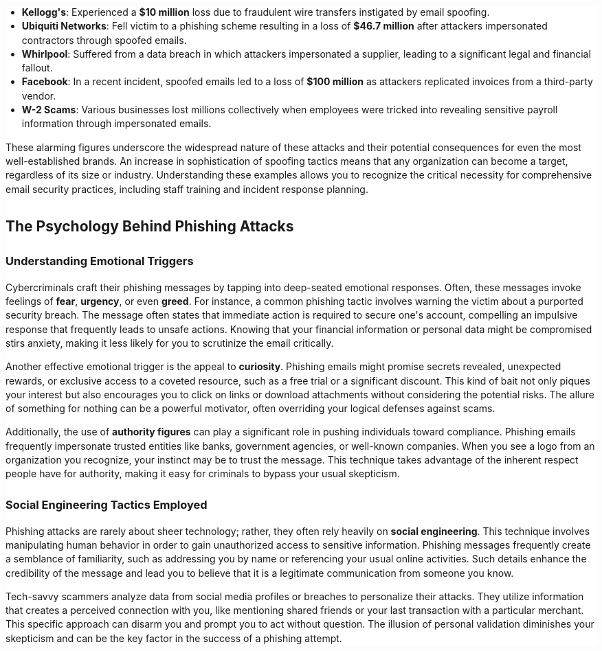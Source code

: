 <ul>
    <li><strong>Kellogg's</strong>: Experienced a <strong>$10 million</strong> loss due to fraudulent wire transfers instigated by email spoofing.</li>
    <li><strong>Ubiquiti Networks</strong>: Fell victim to a phishing scheme resulting in a loss of <strong>$46.7 million</strong> after attackers impersonated contractors through spoofed emails.</li>
    <li><strong>Whirlpool</strong>: Suffered from a data breach in which attackers impersonated a supplier, leading to a significant legal and financial fallout.</li>
    <li><strong>Facebook</strong>: In a recent incident, spoofed emails led to a loss of <strong>$100 million</strong> as attackers replicated invoices from a third-party vendor.</li>
    <li><strong>W-2 Scams</strong>: Various businesses lost millions collectively when employees were tricked into revealing sensitive payroll information through impersonated emails.</li>
</ul>

<p>These alarming figures underscore the widespread nature of these attacks and their potential consequences for even the most well-established brands. An increase in sophistication of spoofing tactics means that any organization can become a target, regardless of its size or industry. Understanding these examples allows you to recognize the critical necessity for comprehensive email security practices, including staff training and incident response planning.</p><h2>The Psychology Behind Phishing Attacks</h2>

<h3>Understanding Emotional Triggers</h3>
<p>Cybercriminals craft their phishing messages by tapping into deep-seated emotional responses. Often, these messages invoke feelings of <strong>fear</strong>, <strong>urgency</strong>, or even <strong>greed</strong>. For instance, a common phishing tactic involves warning the victim about a purported security breach. The message often states that immediate action is required to secure one's account, compelling an impulsive response that frequently leads to unsafe actions. Knowing that your financial information or personal data might be compromised stirs anxiety, making it less likely for you to scrutinize the email critically.</p> 

<p>Another effective emotional trigger is the appeal to <strong>curiosity</strong>. Phishing emails might promise secrets revealed, unexpected rewards, or exclusive access to a coveted resource, such as a free trial or a significant discount. This kind of bait not only piques your interest but also encourages you to click on links or download attachments without considering the potential risks. The allure of something for nothing can be a powerful motivator, often overriding your logical defenses against scams.</p>

<p>Additionally, the use of <strong>authority figures</strong> can play a significant role in pushing individuals toward compliance. Phishing emails frequently impersonate trusted entities like banks, government agencies, or well-known companies. When you see a logo from an organization you recognize, your instinct may be to trust the message. This technique takes advantage of the inherent respect people have for authority, making it easy for criminals to bypass your usual skepticism.</p>

<h3>Social Engineering Tactics Employed</h3>
<p>Phishing attacks are rarely about sheer technology; rather, they often rely heavily on <strong>social engineering</strong>. This technique involves manipulating human behavior in order to gain unauthorized access to sensitive information. Phishing messages frequently create a semblance of familiarity, such as addressing you by name or referencing your usual online activities. Such details enhance the credibility of the message and lead you to believe that it is a legitimate communication from someone you know.</p> 

<p>Tech-savvy scammers analyze data from social media profiles or breaches to personalize their attacks. They utilize information that creates a perceived connection with you, like mentioning shared friends or your last transaction with a particular merchant. This specific approach can disarm you and prompt you to act without question. The illusion of personal validation diminishes your skepticism and can be the key factor in the success of a phishing attempt.</p>
